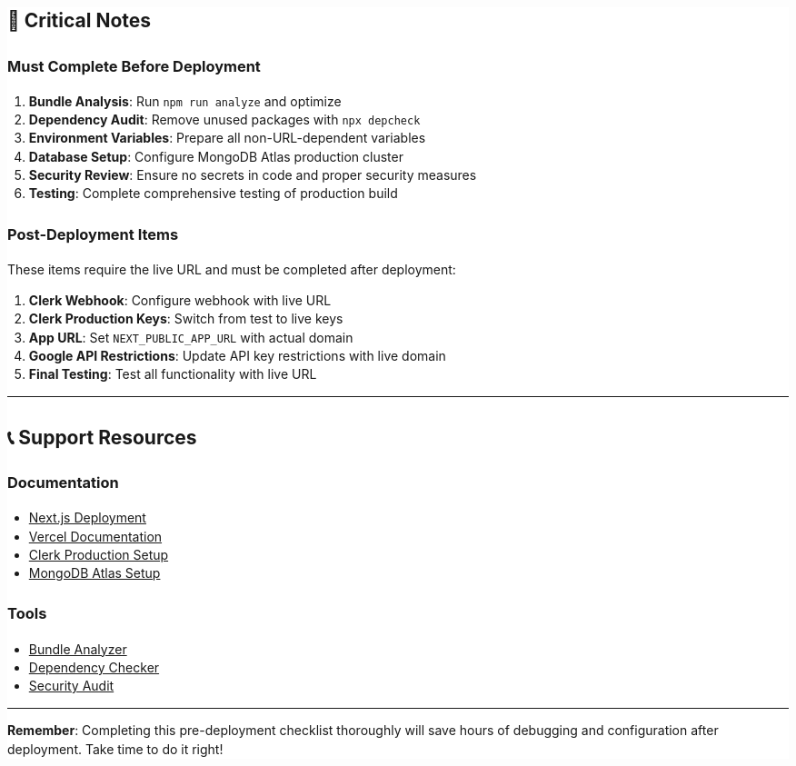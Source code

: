## 🚨 Critical Notes

### Must Complete Before Deployment

1. **Bundle Analysis**: Run `npm run analyze` and optimize
2. **Dependency Audit**: Remove unused packages with `npx depcheck`
3. **Environment Variables**: Prepare all non-URL-dependent variables
4. **Database Setup**: Configure MongoDB Atlas production cluster
5. **Security Review**: Ensure no secrets in code and proper security measures
6. **Testing**: Complete comprehensive testing of production build

### Post-Deployment Items

These items require the live URL and must be completed after deployment:

1. **Clerk Webhook**: Configure webhook with live URL
2. **Clerk Production Keys**: Switch from test to live keys
3. **App URL**: Set `NEXT_PUBLIC_APP_URL` with actual domain
4. **Google API Restrictions**: Update API key restrictions with live domain
5. **Final Testing**: Test all functionality with live URL

---

## 📞 Support Resources

### Documentation

- [Next.js Deployment](https://nextjs.org/docs/deployment)
- [Vercel Documentation](https://vercel.com/docs)
- [Clerk Production Setup](https://clerk.com/docs/deployments/overview)
- [MongoDB Atlas Setup](https://docs.atlas.mongodb.com/)

### Tools

- [Bundle Analyzer](https://www.npmjs.com/package/@next/bundle-analyzer)
- [Dependency Checker](https://www.npmjs.com/package/depcheck)
- [Security Audit](https://docs.npmjs.com/cli/v8/commands/npm-audit)

---

**Remember**: Completing this pre-deployment checklist thoroughly will save hours of debugging and configuration after deployment. Take time to do it right!
